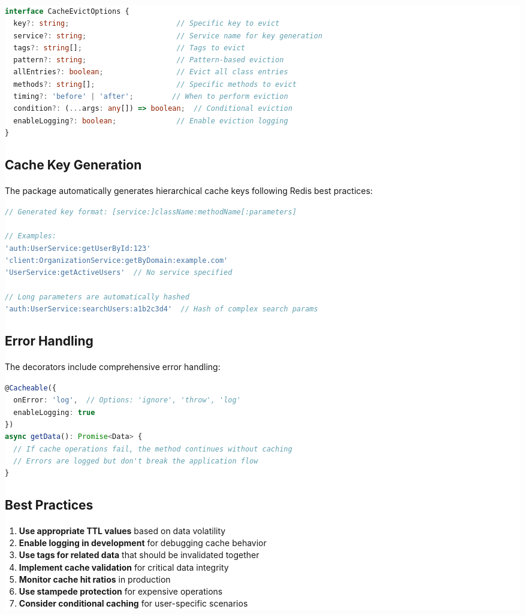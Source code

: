 ```typescript
interface CacheEvictOptions {
  key?: string;                         // Specific key to evict
  service?: string;                     // Service name for key generation
  tags?: string[];                      // Tags to evict
  pattern?: string;                     // Pattern-based eviction
  allEntries?: boolean;                 // Evict all class entries
  methods?: string[];                   // Specific methods to evict
  timing?: 'before' | 'after';         // When to perform eviction
  condition?: (...args: any[]) => boolean;  // Conditional eviction
  enableLogging?: boolean;              // Enable eviction logging
}
```

## Cache Key Generation

The package automatically generates hierarchical cache keys following Redis best practices:

```typescript
// Generated key format: [service:]className:methodName[:parameters]

// Examples:
'auth:UserService:getUserById:123'
'client:OrganizationService:getByDomain:example.com'
'UserService:getActiveUsers'  // No service specified

// Long parameters are automatically hashed
'auth:UserService:searchUsers:a1b2c3d4'  // Hash of complex search params
```

## Error Handling

The decorators include comprehensive error handling:

```typescript
@Cacheable({
  onError: 'log',  // Options: 'ignore', 'throw', 'log'
  enableLogging: true
})
async getData(): Promise<Data> {
  // If cache operations fail, the method continues without caching
  // Errors are logged but don't break the application flow
}
```

## Best Practices

1. **Use appropriate TTL values** based on data volatility
2. **Enable logging in development** for debugging cache behavior
3. **Use tags for related data** that should be invalidated together
4. **Implement cache validation** for critical data integrity
5. **Monitor cache hit ratios** in production
6. **Use stampede protection** for expensive operations
7. **Consider conditional caching** for user-specific scenarios
